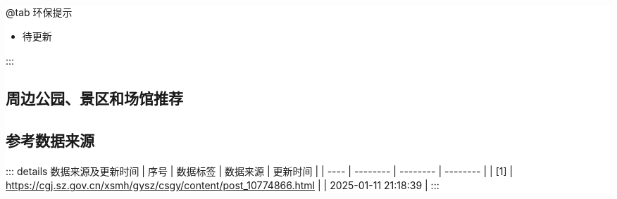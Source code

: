 @tab 环保提示
- 待更新

:::

## 周边公园、景区和场馆推荐

<CardGrid>
  <ImageCard
        image="https://cgj.sz.gov.cn/img/4/4005/4005804/10774890.jpg"
        title="大王山公园"
        description="深圳市大王山公园坐落于宝安区沙井街道南环路旁大王山社区，公园建于城中村内，占地面积约8.5万㎡。公园景点植被茂盛，林木青翠，环境优美。园内地势高低起伏，由大理石修建的石阶一路通向山坡之上，沿途风景无限。
公园设计人性化的同时也满足市民休闲娱乐需要，园内设有大王山步道、廊桥和不少凉亭，可供游人遮阳挡雨、纳凉小憩；山坡上的"
        href="/ComprehensivePark/Dawangshan-Park/"
        author="待更新"
        date="2025/01/02"
      />
      <ImageCard
        image="https://cgj.sz.gov.cn/img/4/4005/4005804/10774890.jpg"
        title="大王山公园"
        description="深圳市大王山公园坐落于宝安区沙井街道南环路旁大王山社区，公园建于城中村内，占地面积约8.5万㎡。公园景点植被茂盛，林木青翠，环境优美。园内地势高低起伏，由大理石修建的石阶一路通向山坡之上，沿途风景无限。
公园设计人性化的同时也满足市民休闲娱乐需要，园内设有大王山步道、廊桥和不少凉亭，可供游人遮阳挡雨、纳凉小憩；山坡上的"
        href="/ComprehensivePark/Dawangshan-Park/"
        author="待更新"
        date="2025/01/02"
      />
    </CardGrid>


## 参考数据来源

::: details 数据来源及更新时间
| 序号 | 数据标签 | 数据来源 | 更新时间 |
| ---- | -------- | -------- | -------- |
| [1] | https://cgj.sz.gov.cn/xsmh/gysz/csgy/content/post_10774866.html |  | 2025-01-11 21:18:39 |
:::

